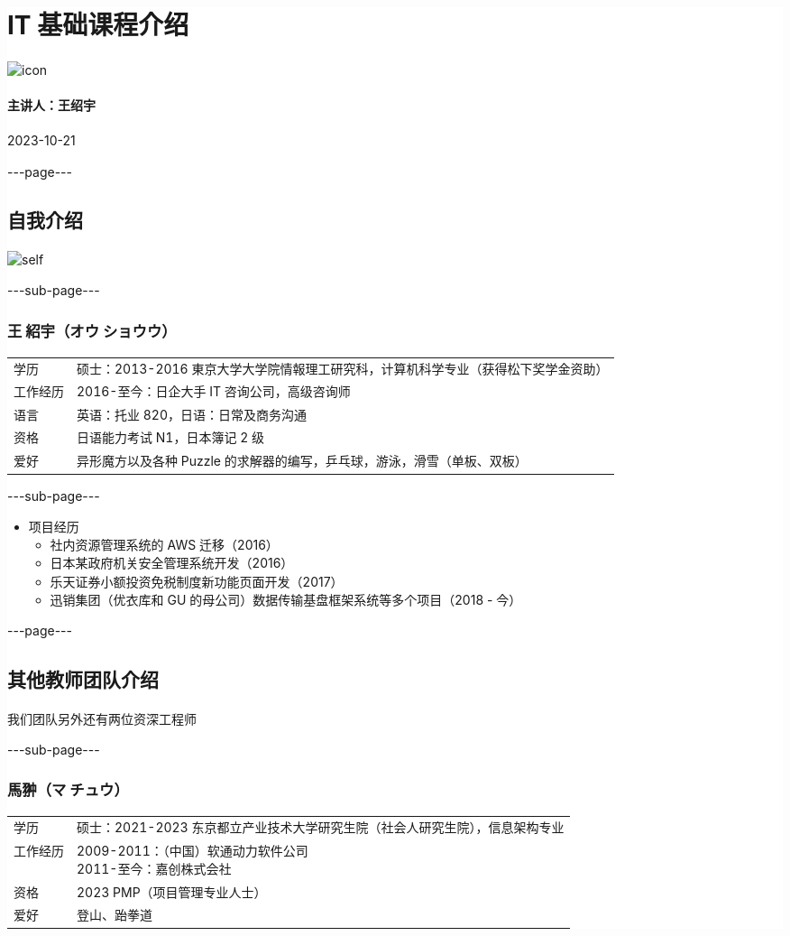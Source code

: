 # IT 基础课程介绍

<img src="/images/icon-transparent.png" alt="icon" width="180"/>

#### 主讲人：王绍宇

2023-10-21

---page---

## 自我介绍

<img  class="r-stretch" src="/images/wang.jpg" alt="self"/>

---sub-page---

### 王 紹宇（オウ ショウウ）

|          |                                                                                    |
| -------- | ---------------------------------------------------------------------------------- |
| 学历     | 硕士：2013-2016 東京大学大学院情報理工研究科，计算机科学专业（获得松下奖学金资助） |
| 工作经历 | 2016-至今：日企大手 IT 咨询公司，高级咨询师                                        |
| 语言     | 英语：托业 820，日语：日常及商务沟通                                               |
| 资格     | 日语能力考试 N1，日本簿记 2 级                                                     |
| 爱好     | 异形魔方以及各种 Puzzle 的求解器的编写，乒乓球，游泳，滑雪（单板、双板）           |

---sub-page---

- 项目经历
  - 社内资源管理系统的 AWS 迁移（2016）
  - 日本某政府机关安全管理系统开发（2016）
  - 乐天证券小额投资免税制度新功能页面开发（2017）
  - 迅销集团（优衣库和 GU 的母公司）数据传输基盘框架系统等多个项目（2018 - 今）

---page---

## 其他教师团队介绍

我们团队另外还有两位资深工程师

---sub-page---

### 馬翀（マ チュウ）

|          |                                                                              |
| -------- | ---------------------------------------------------------------------------- |
| 学历     | 硕士：2021-2023 东京都立产业技术大学研究生院（社会人研究生院），信息架构专业 |
| 工作经历 | 2009-2011：（中国）软通动力软件公司 <br> 2011-至今：嘉创株式会社             |
| 资格     | 2023 PMP（项目管理专业人士）                                                 |
| 爱好     | 登山、跆拳道                                                                 |

